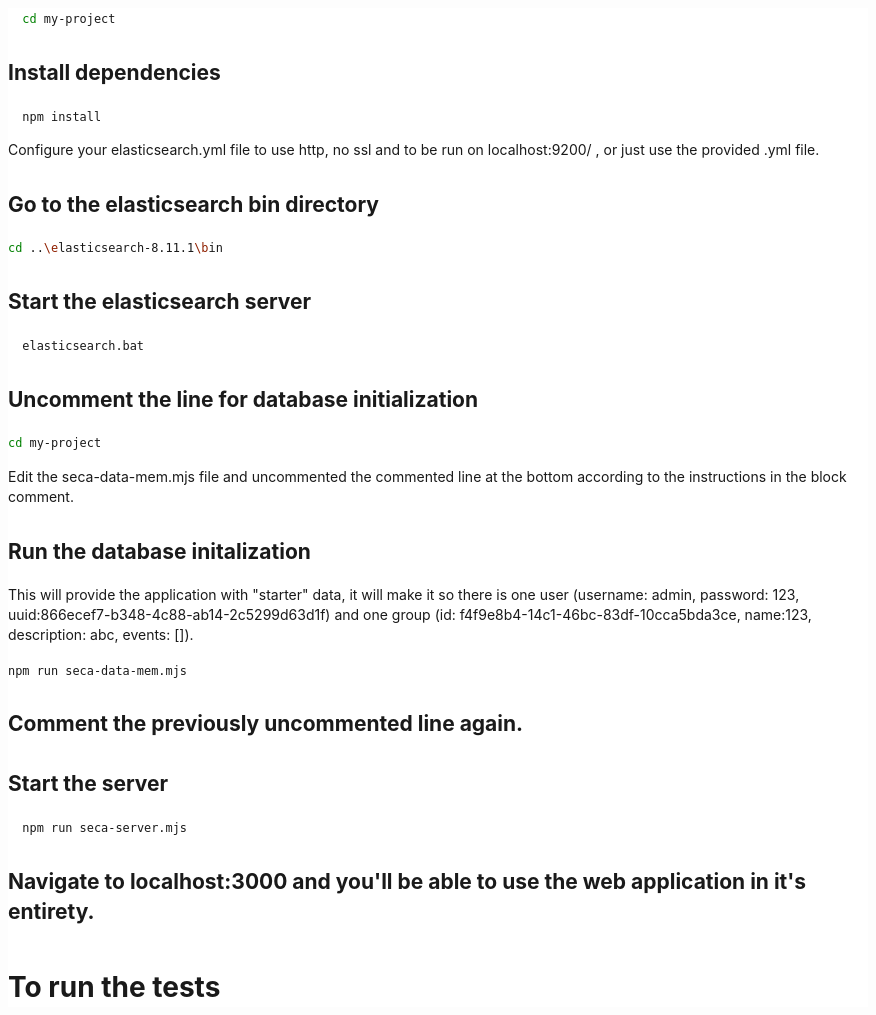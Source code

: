 ```bash
  cd my-project
```

## Install dependencies

```bash
  npm install
```

Configure your elasticsearch.yml file to use http, no ssl and
to be run on localhost:9200/ , or just use the provided .yml file. 

## Go to the elasticsearch bin directory
```bash
cd ..\elasticsearch-8.11.1\bin
```

## Start the elasticsearch server
```bash
  elasticsearch.bat
```
## Uncomment the line for database initialization
```bash
cd my-project
```
Edit the seca-data-mem.mjs file and uncommented the commented line at the bottom according to the instructions in the block comment.

## Run the database initalization
This will provide the application with "starter" data, it will make it so there is one user (username: admin, password: 123, uuid:866ecef7-b348-4c88-ab14-2c5299d63d1f) and one group (id: f4f9e8b4-14c1-46bc-83df-10cca5bda3ce, name:123, description: abc, events: []).
```bash
npm run seca-data-mem.mjs
```

## Comment the previously uncommented line again.

## Start the server

```bash
  npm run seca-server.mjs
```

## Navigate to localhost:3000 and you'll be able to use the web application in it's entirety.


# To run the tests
